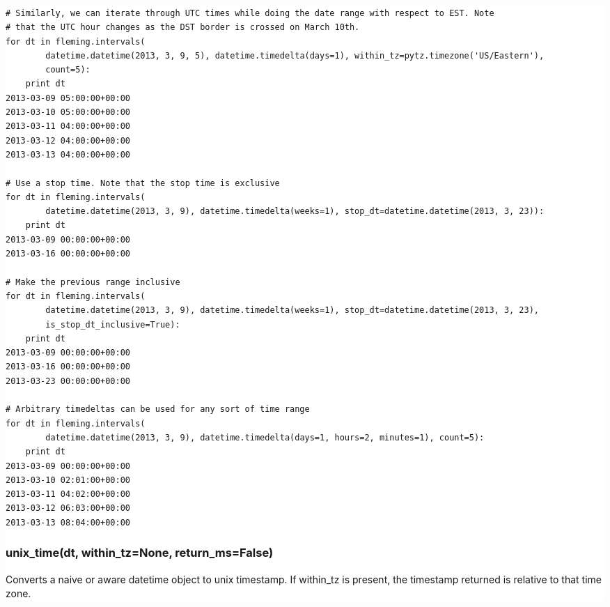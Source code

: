    # Similarly, we can iterate through UTC times while doing the date range with respect to EST. Note
    # that the UTC hour changes as the DST border is crossed on March 10th.
    for dt in fleming.intervals(
            datetime.datetime(2013, 3, 9, 5), datetime.timedelta(days=1), within_tz=pytz.timezone('US/Eastern'),
            count=5):
        print dt
    2013-03-09 05:00:00+00:00
    2013-03-10 05:00:00+00:00
    2013-03-11 04:00:00+00:00
    2013-03-12 04:00:00+00:00
    2013-03-13 04:00:00+00:00

    # Use a stop time. Note that the stop time is exclusive
    for dt in fleming.intervals(
            datetime.datetime(2013, 3, 9), datetime.timedelta(weeks=1), stop_dt=datetime.datetime(2013, 3, 23)):
        print dt
    2013-03-09 00:00:00+00:00
    2013-03-16 00:00:00+00:00

    # Make the previous range inclusive
    for dt in fleming.intervals(
            datetime.datetime(2013, 3, 9), datetime.timedelta(weeks=1), stop_dt=datetime.datetime(2013, 3, 23),
            is_stop_dt_inclusive=True):
        print dt
    2013-03-09 00:00:00+00:00
    2013-03-16 00:00:00+00:00
    2013-03-23 00:00:00+00:00

    # Arbitrary timedeltas can be used for any sort of time range
    for dt in fleming.intervals(
            datetime.datetime(2013, 3, 9), datetime.timedelta(days=1, hours=2, minutes=1), count=5):
        print dt
    2013-03-09 00:00:00+00:00
    2013-03-10 02:01:00+00:00
    2013-03-11 04:02:00+00:00
    2013-03-12 06:03:00+00:00
    2013-03-13 08:04:00+00:00


### unix_time(dt, within_tz=None, return_ms=False)<a name="unix_time"></a>
Converts a naive or aware datetime object to unix timestamp. If within_tz is present, the timestamp returned is relative to that time zone.
